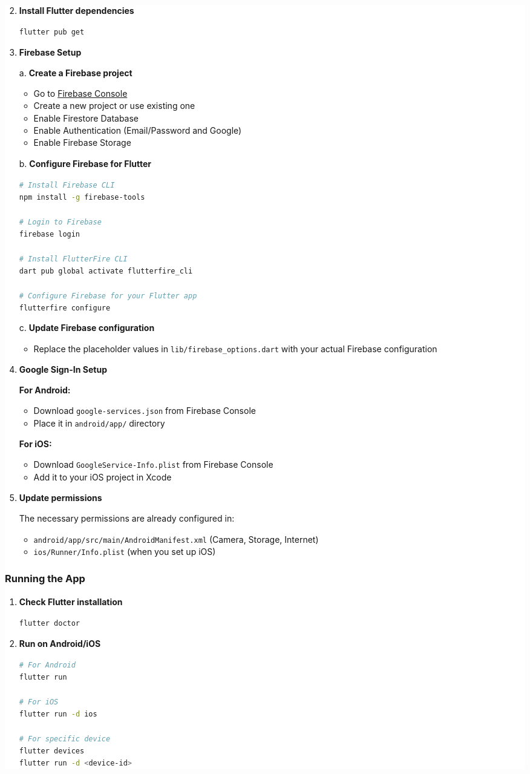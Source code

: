 2. **Install Flutter dependencies**
   ```bash
   flutter pub get
   ```

3. **Firebase Setup**
   
   a. **Create a Firebase project**
   - Go to [Firebase Console](https://console.firebase.google.com/)
   - Create a new project or use existing one
   - Enable Firestore Database
   - Enable Authentication (Email/Password and Google)
   - Enable Firebase Storage

   b. **Configure Firebase for Flutter**
   ```bash
   # Install Firebase CLI
   npm install -g firebase-tools
   
   # Login to Firebase
   firebase login
   
   # Install FlutterFire CLI
   dart pub global activate flutterfire_cli
   
   # Configure Firebase for your Flutter app
   flutterfire configure
   ```

   c. **Update Firebase configuration**
   - Replace the placeholder values in `lib/firebase_options.dart` with your actual Firebase configuration

4. **Google Sign-In Setup**
   
   **For Android:**
   - Download `google-services.json` from Firebase Console
   - Place it in `android/app/` directory
   
   **For iOS:**
   - Download `GoogleService-Info.plist` from Firebase Console
   - Add it to your iOS project in Xcode

5. **Update permissions**
   
   The necessary permissions are already configured in:
   - `android/app/src/main/AndroidManifest.xml` (Camera, Storage, Internet)
   - `ios/Runner/Info.plist` (when you set up iOS)

### Running the App

1. **Check Flutter installation**
   ```bash
   flutter doctor
   ```

2. **Run on Android/iOS**
   ```bash
   # For Android
   flutter run
   
   # For iOS
   flutter run -d ios
   
   # For specific device
   flutter devices
   flutter run -d <device-id>
   ```
